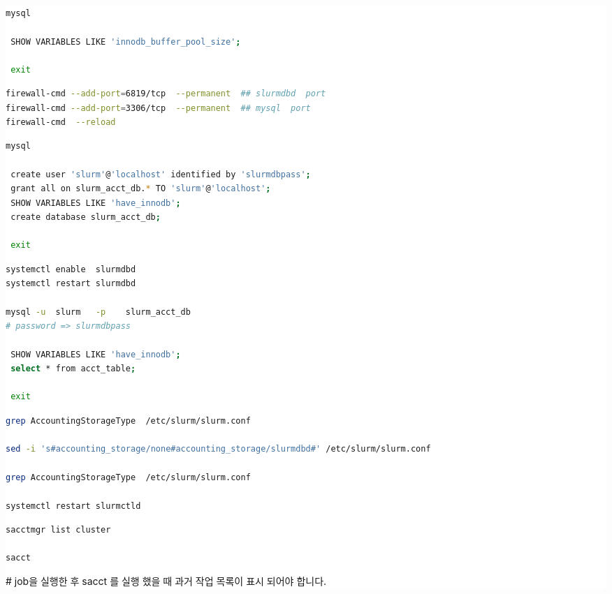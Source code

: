 ```bash
mysql

 SHOW VARIABLES LIKE 'innodb_buffer_pool_size';

 exit

```

```bash
firewall-cmd --add-port=6819/tcp  --permanent  ## slurmdbd  port
firewall-cmd --add-port=3306/tcp  --permanent  ## mysql  port
firewall-cmd  --reload
```

```bash
mysql

 create user 'slurm'@'localhost' identified by 'slurmdbpass';
 grant all on slurm_acct_db.* TO 'slurm'@'localhost';
 SHOW VARIABLES LIKE 'have_innodb';
 create database slurm_acct_db;

 exit
```

```bash
systemctl enable  slurmdbd
systemctl restart slurmdbd

mysql -u  slurm   -p    slurm_acct_db
# password => slurmdbpass

 SHOW VARIABLES LIKE 'have_innodb';
 select * from acct_table;

 exit
```

```bash
grep AccountingStorageType  /etc/slurm/slurm.conf

sed -i 's#accounting_storage/none#accounting_storage/slurmdbd#' /etc/slurm/slurm.conf

grep AccountingStorageType  /etc/slurm/slurm.conf

systemctl restart slurmctld  
```

```bash
sacctmgr list cluster

sacct
```
\# job을 실행한 후 sacct 를 실행 했을 때 과거 작업 목록이 표시 되어야 합니다. 
